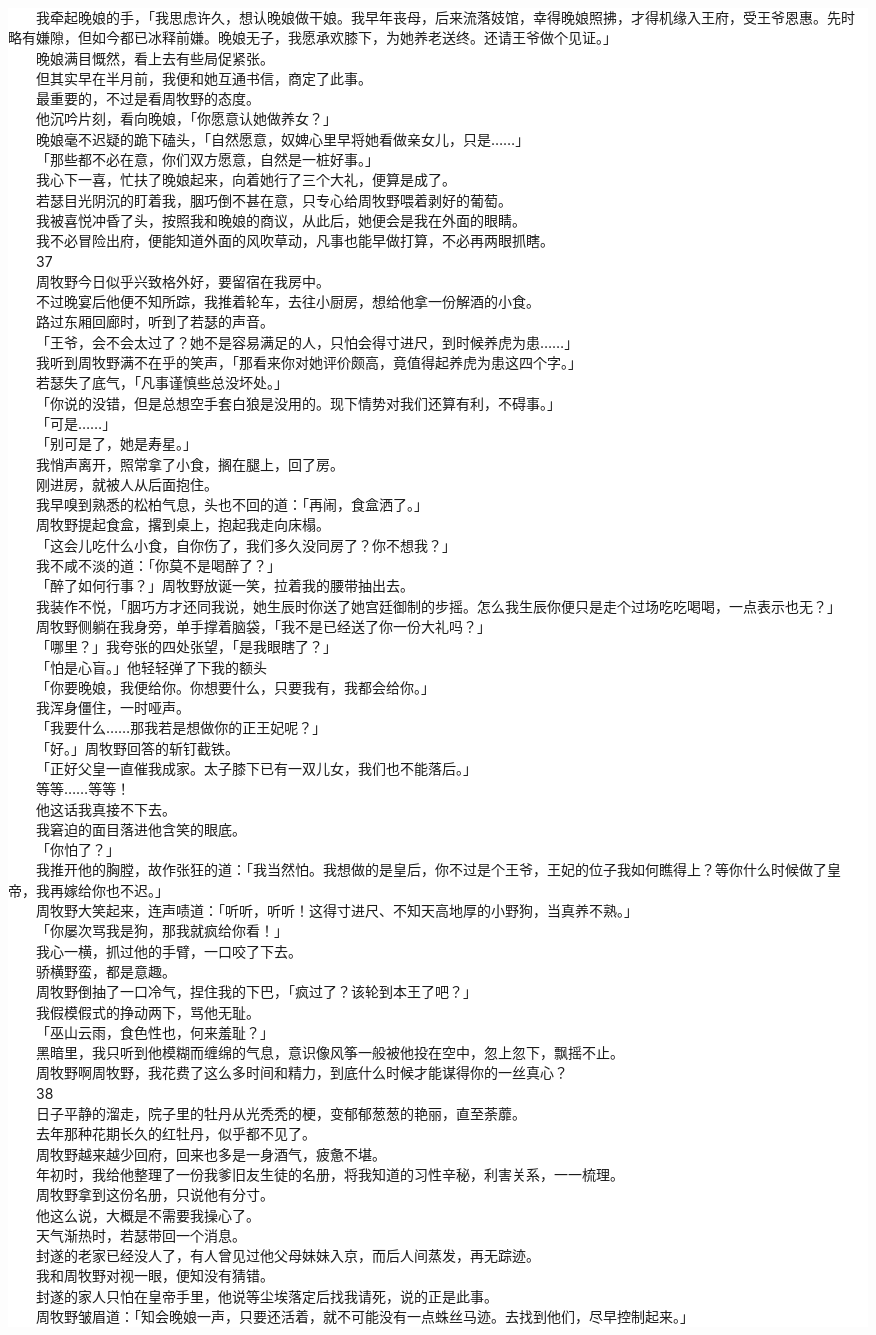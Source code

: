 &emsp;&emsp;我牵起晚娘的手，「我思虑许久，想认晚娘做干娘。我早年丧母，后来流落妓馆，幸得晚娘照拂，才得机缘入王府，受王爷恩惠。先时略有嫌隙，但如今都已冰释前嫌。晚娘无子，我愿承欢膝下，为她养老送终。还请王爷做个见证。」  
&emsp;&emsp;晚娘满目慨然，看上去有些局促紧张。  
&emsp;&emsp;但其实早在半月前，我便和她互通书信，商定了此事。  
&emsp;&emsp;最重要的，不过是看周牧野的态度。  
&emsp;&emsp;他沉吟片刻，看向晚娘，「你愿意认她做养女？」  
&emsp;&emsp;晚娘毫不迟疑的跪下磕头，「自然愿意，奴婢心里早将她看做亲女儿，只是……」  
&emsp;&emsp;「那些都不必在意，你们双方愿意，自然是一桩好事。」  
&emsp;&emsp;我心下一喜，忙扶了晚娘起来，向着她行了三个大礼，便算是成了。  
&emsp;&emsp;若瑟目光阴沉的盯着我，胭巧倒不甚在意，只专心给周牧野喂着剥好的葡萄。  
&emsp;&emsp;我被喜悦冲昏了头，按照我和晚娘的商议，从此后，她便会是我在外面的眼睛。  
&emsp;&emsp;我不必冒险出府，便能知道外面的风吹草动，凡事也能早做打算，不必再两眼抓瞎。  
&emsp;&emsp;37  
&emsp;&emsp;周牧野今日似乎兴致格外好，要留宿在我房中。  
&emsp;&emsp;不过晚宴后他便不知所踪，我推着轮车，去往小厨房，想给他拿一份解酒的小食。  
&emsp;&emsp;路过东厢回廊时，听到了若瑟的声音。  
&emsp;&emsp;「王爷，会不会太过了？她不是容易满足的人，只怕会得寸进尺，到时候养虎为患……」  
&emsp;&emsp;我听到周牧野满不在乎的笑声，「那看来你对她评价颇高，竟值得起养虎为患这四个字。」  
&emsp;&emsp;若瑟失了底气，「凡事谨慎些总没坏处。」  
&emsp;&emsp;「你说的没错，但是总想空手套白狼是没用的。现下情势对我们还算有利，不碍事。」  
&emsp;&emsp;「可是……」  
&emsp;&emsp;「别可是了，她是寿星。」  
&emsp;&emsp;我悄声离开，照常拿了小食，搁在腿上，回了房。  
&emsp;&emsp;刚进房，就被人从后面抱住。  
&emsp;&emsp;我早嗅到熟悉的松柏气息，头也不回的道：「再闹，食盒洒了。」  
&emsp;&emsp;周牧野提起食盒，撂到桌上，抱起我走向床榻。  
&emsp;&emsp;「这会儿吃什么小食，自你伤了，我们多久没同房了？你不想我？」  
&emsp;&emsp;我不咸不淡的道：「你莫不是喝醉了？」  
&emsp;&emsp;「醉了如何行事？」周牧野放诞一笑，拉着我的腰带抽出去。  
&emsp;&emsp;我装作不悦，「胭巧方才还同我说，她生辰时你送了她宫廷御制的步摇。怎么我生辰你便只是走个过场吃吃喝喝，一点表示也无？」  
&emsp;&emsp;周牧野侧躺在我身旁，单手撑着脑袋，「我不是已经送了你一份大礼吗？」  
&emsp;&emsp;「哪里？」我夸张的四处张望，「是我眼瞎了？」  
&emsp;&emsp;「怕是心盲。」他轻轻弹了下我的额头  
&emsp;&emsp;「你要晚娘，我便给你。你想要什么，只要我有，我都会给你。」  
&emsp;&emsp;我浑身僵住，一时哑声。  
&emsp;&emsp;「我要什么……那我若是想做你的正王妃呢？」  
&emsp;&emsp;「好。」周牧野回答的斩钉截铁。  
&emsp;&emsp;「正好父皇一直催我成家。太子膝下已有一双儿女，我们也不能落后。」  
&emsp;&emsp;等等……等等！  
&emsp;&emsp;他这话我真接不下去。  
&emsp;&emsp;我窘迫的面目落进他含笑的眼底。  
&emsp;&emsp;「你怕了？」  
&emsp;&emsp;我推开他的胸膛，故作张狂的道：「我当然怕。我想做的是皇后，你不过是个王爷，王妃的位子我如何瞧得上？等你什么时候做了皇帝，我再嫁给你也不迟。」  
&emsp;&emsp;周牧野大笑起来，连声啧道：「听听，听听！这得寸进尺、不知天高地厚的小野狗，当真养不熟。」  
&emsp;&emsp;「你屡次骂我是狗，那我就疯给你看！」  
&emsp;&emsp;我心一横，抓过他的手臂，一口咬了下去。  
&emsp;&emsp;骄横野蛮，都是意趣。  
&emsp;&emsp;周牧野倒抽了一口冷气，捏住我的下巴，「疯过了？该轮到本王了吧？」  
&emsp;&emsp;我假模假式的挣动两下，骂他无耻。  
&emsp;&emsp;「巫山云雨，食色性也，何来羞耻？」  
&emsp;&emsp;黑暗里，我只听到他模糊而缠绵的气息，意识像风筝一般被他投在空中，忽上忽下，飘摇不止。  
&emsp;&emsp;周牧野啊周牧野，我花费了这么多时间和精力，到底什么时候才能谋得你的一丝真心？  
&emsp;&emsp;38  
&emsp;&emsp;日子平静的溜走，院子里的牡丹从光秃秃的梗，变郁郁葱葱的艳丽，直至荼蘼。  
&emsp;&emsp;去年那种花期长久的红牡丹，似乎都不见了。  
&emsp;&emsp;周牧野越来越少回府，回来也多是一身酒气，疲惫不堪。  
&emsp;&emsp;年初时，我给他整理了一份我爹旧友生徒的名册，将我知道的习性辛秘，利害关系，一一梳理。  
&emsp;&emsp;周牧野拿到这份名册，只说他有分寸。  
&emsp;&emsp;他这么说，大概是不需要我操心了。  
&emsp;&emsp;天气渐热时，若瑟带回一个消息。  
&emsp;&emsp;封遂的老家已经没人了，有人曾见过他父母妹妹入京，而后人间蒸发，再无踪迹。  
&emsp;&emsp;我和周牧野对视一眼，便知没有猜错。  
&emsp;&emsp;封遂的家人只怕在皇帝手里，他说等尘埃落定后找我请死，说的正是此事。  
&emsp;&emsp;周牧野皱眉道：「知会晚娘一声，只要还活着，就不可能没有一点蛛丝马迹。去找到他们，尽早控制起来。」  